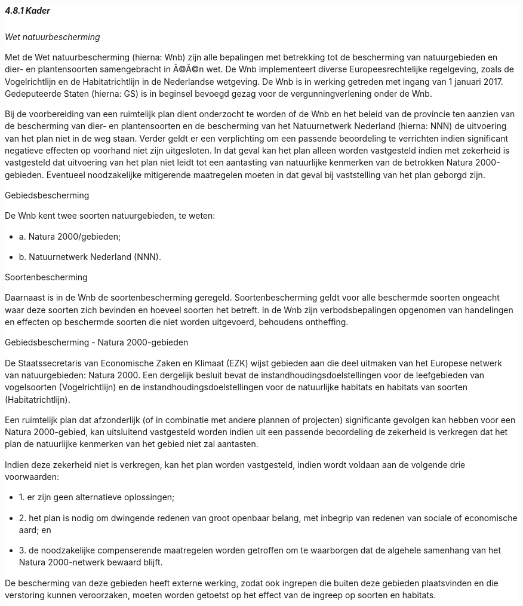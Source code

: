 ##### 4\.8\.1 Kader

*Wet natuurbescherming*

Met de Wet natuurbescherming (hierna: Wnb) zijn alle bepalingen met betrekking tot de bescherming van natuurgebieden en dier\- en plantensoorten samengebracht in Ã©Ã©n wet. De Wnb implementeert diverse Europeesrechtelijke regelgeving, zoals de Vogelrichtlijn en de Habitatrichtlijn in de Nederlandse wetgeving. De Wnb is in werking getreden met ingang van 1 januari 2017\. Gedeputeerde Staten (hierna: GS) is in beginsel bevoegd gezag voor de vergunningverlening onder de Wnb.

Bij de voorbereiding van een ruimtelijk plan dient onderzocht te worden of de Wnb en het beleid van de provincie ten aanzien van de bescherming van dier\- en plantensoorten en de bescherming van het Natuurnetwerk Nederland (hierna: NNN) de uitvoering van het plan niet in de weg staan. Verder geldt er een verplichting om een passende beoordeling te verrichten indien significant negatieve effecten op voorhand niet zijn uitgesloten. In dat geval kan het plan alleen worden vastgesteld indien met zekerheid is vastgesteld dat uitvoering van het plan niet leidt tot een aantasting van natuurlijke kenmerken van de betrokken Natura 2000\-gebieden. Eventueel noodzakelijke mitigerende maatregelen moeten in dat geval bij vaststelling van het plan geborgd zijn.

Gebiedsbescherming

De Wnb kent twee soorten natuurgebieden, te weten:

* a. Natura 2000/gebieden;

* b. Natuurnetwerk Nederland (NNN).

Soortenbescherming

Daarnaast is in de Wnb de soortenbescherming geregeld. Soortenbescherming geldt voor alle beschermde soorten ongeacht waar deze soorten zich bevinden en hoeveel soorten het betreft. In de Wnb zijn verbodsbepalingen opgenomen van handelingen en effecten op beschermde soorten die niet worden uitgevoerd, behoudens ontheffing.

Gebiedsbescherming \- Natura 2000\-gebieden

De Staatssecretaris van Economische Zaken en Klimaat (EZK) wijst gebieden aan die deel uitmaken van het Europese netwerk van natuurgebieden: Natura 2000\. Een dergelijk besluit bevat de instandhoudingsdoelstellingen voor de leefgebieden van vogelsoorten (Vogelrichtlijn) en de instandhoudingsdoelstellingen voor de natuurlijke habitats en habitats van soorten (Habitatrichtlijn).

Een ruimtelijk plan dat afzonderlijk (of in combinatie met andere plannen of projecten) significante gevolgen kan hebben voor een Natura 2000\-gebied, kan uitsluitend vastgesteld worden indien uit een passende beoordeling de zekerheid is verkregen dat het plan de natuurlijke kenmerken van het gebied niet zal aantasten.

Indien deze zekerheid niet is verkregen, kan het plan worden vastgesteld, indien wordt voldaan aan de volgende drie voorwaarden:

* 1\. er zijn geen alternatieve oplossingen;

* 2\. het plan is nodig om dwingende redenen van groot openbaar belang, met inbegrip van redenen van sociale of economische aard; en

* 3\. de noodzakelijke compenserende maatregelen worden getroffen om te waarborgen dat de algehele samenhang van het Natura 2000\-netwerk bewaard blijft.

De bescherming van deze gebieden heeft externe werking, zodat ook ingrepen die buiten deze gebieden plaatsvinden en die verstoring kunnen veroorzaken, moeten worden getoetst op het effect van de ingreep op soorten en habitats.
